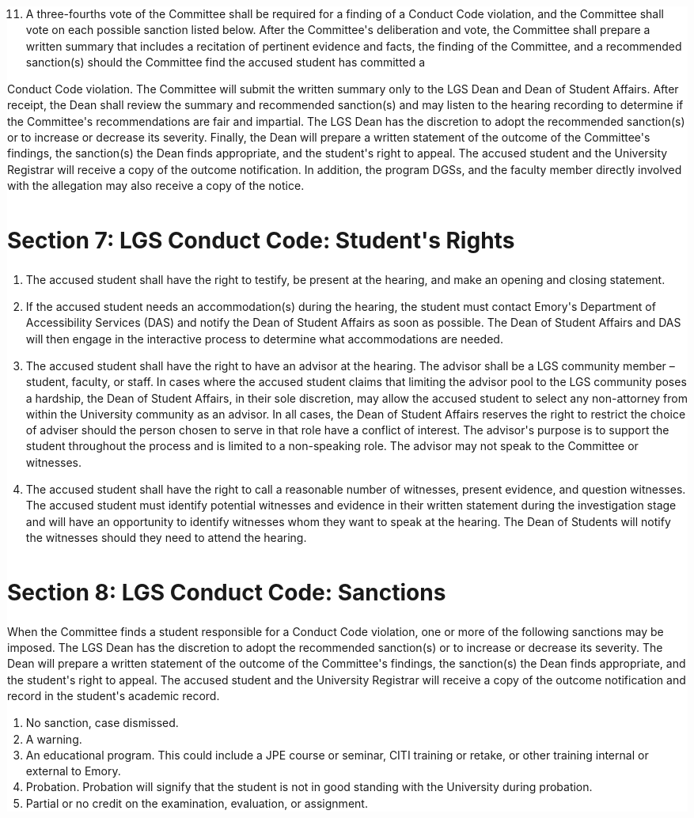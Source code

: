 11. A three-fourths vote of the Committee shall be required for a finding of a Conduct Code violation, and the Committee shall vote on each possible sanction listed below. After the Committee's deliberation and vote, the Committee shall prepare a written summary that includes a recitation of pertinent evidence and facts, the finding of the Committee, and a recommended sanction(s) should the Committee find the accused student has committed a


Conduct Code violation. The Committee will submit the written summary only to the LGS Dean and Dean of Student Affairs. After receipt, the Dean shall review the summary and recommended sanction(s) and may listen to the hearing recording to determine if the Committee's recommendations are fair and impartial. The LGS Dean has the discretion to adopt the recommended sanction(s) or to increase or decrease its severity. Finally, the Dean will prepare a written statement of the outcome of the Committee's findings, the sanction(s) the Dean finds appropriate, and the student's right to appeal. The accused student and the University Registrar will receive a copy of the outcome notification. In addition, the program DGSs, and the faculty member directly involved with the allegation may also receive a copy of the notice.

# Section 7: LGS Conduct Code: Student's Rights

1. The accused student shall have the right to testify, be present at the hearing, and make an opening and closing statement.

2. If the accused student needs an accommodation(s) during the hearing, the student must contact Emory's Department of Accessibility Services (DAS) and notify the Dean of Student Affairs as soon as possible. The Dean of Student Affairs and DAS will then engage in the interactive process to determine what accommodations are needed.

3. The accused student shall have the right to have an advisor at the hearing. The advisor shall be a LGS community member – student, faculty, or staff. In cases where the accused student claims that limiting the advisor pool to the LGS community poses a hardship, the Dean of Student Affairs, in their sole discretion, may allow the accused student to select any non-attorney from within the University community as an advisor. In all cases, the Dean of Student Affairs reserves the right to restrict the choice of adviser should the person chosen to serve in that role have a conflict of interest. The advisor's purpose is to support the student throughout the process and is limited to a non-speaking role. The advisor may not speak to the Committee or witnesses.

4. The accused student shall have the right to call a reasonable number of witnesses, present evidence, and question witnesses. The accused student must identify potential witnesses and evidence in their written statement during the investigation stage and will have an opportunity to identify witnesses whom they want to speak at the hearing. The Dean of Students will notify the witnesses should they need to attend the hearing.

# Section 8: LGS Conduct Code: Sanctions

When the Committee finds a student responsible for a Conduct Code violation, one or more of the following sanctions may be imposed. The LGS Dean has the discretion to adopt the recommended sanction(s) or to increase or decrease its severity. The Dean will prepare a written statement of the outcome of the Committee's findings, the sanction(s) the Dean finds appropriate, and the student's right to appeal. The accused student and the University Registrar will receive a copy of the outcome notification and record in the student's academic record.

1. No sanction, case dismissed.
2. A warning.
3. An educational program. This could include a JPE course or seminar, CITI training or retake, or other training internal or external to Emory.
4. Probation. Probation will signify that the student is not in good standing with the University during probation.
5. Partial or no credit on the examination, evaluation, or assignment.
